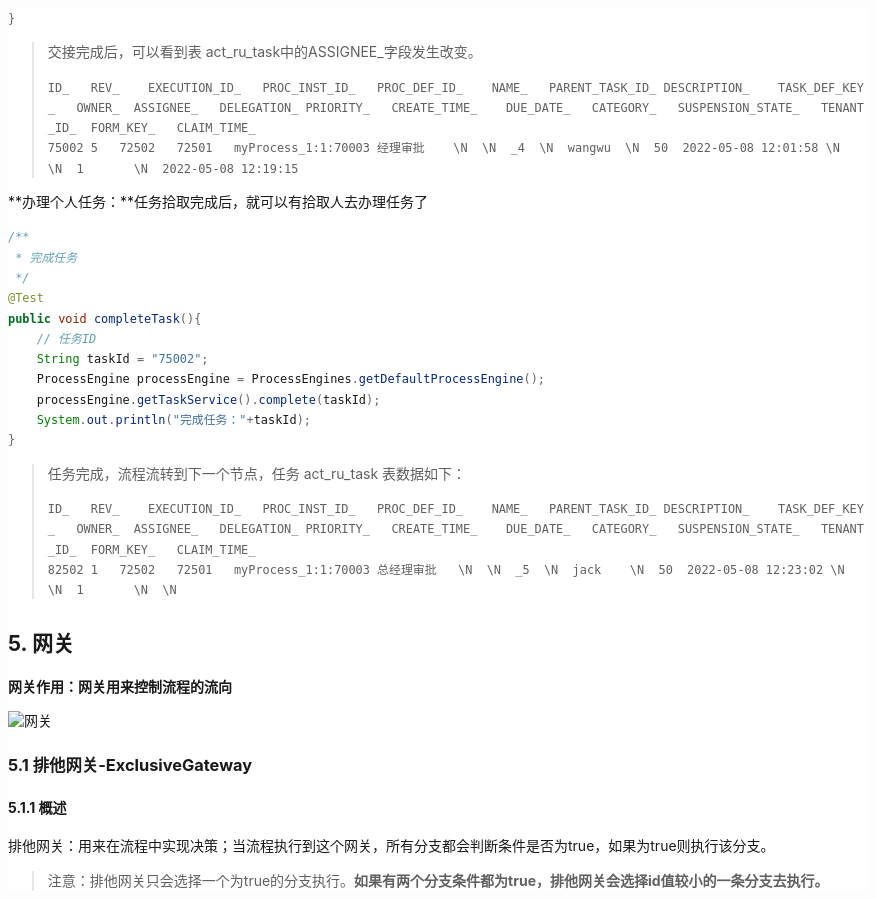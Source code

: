 ```java
}
```

> 交接完成后，可以看到表 act_ru_task中的ASSIGNEE_字段发生改变。
>
> ```
> ID_	REV_	EXECUTION_ID_	PROC_INST_ID_	PROC_DEF_ID_	NAME_	PARENT_TASK_ID_	DESCRIPTION_	TASK_DEF_KEY_	OWNER_	ASSIGNEE_	DELEGATION_	PRIORITY_	CREATE_TIME_	DUE_DATE_	CATEGORY_	SUSPENSION_STATE_	TENANT_ID_	FORM_KEY_	CLAIM_TIME_
> 75002	5	72502	72501	myProcess_1:1:70003	经理审批	\N	\N	_4	\N	wangwu	\N	50	2022-05-08 12:01:58	\N	\N	1		\N	2022-05-08 12:19:15
> ```

**办理个人任务：**任务拾取完成后，就可以有拾取人去办理任务了

```java
/**
 * 完成任务
 */
@Test
public void completeTask(){
    // 任务ID
    String taskId = "75002";
    ProcessEngine processEngine = ProcessEngines.getDefaultProcessEngine();
    processEngine.getTaskService().complete(taskId);
    System.out.println("完成任务："+taskId);
}
```

> 任务完成，流程流转到下一个节点，任务 act_ru_task 表数据如下：
>
> ```
> ID_	REV_	EXECUTION_ID_	PROC_INST_ID_	PROC_DEF_ID_	NAME_	PARENT_TASK_ID_	DESCRIPTION_	TASK_DEF_KEY_	OWNER_	ASSIGNEE_	DELEGATION_	PRIORITY_	CREATE_TIME_	DUE_DATE_	CATEGORY_	SUSPENSION_STATE_	TENANT_ID_	FORM_KEY_	CLAIM_TIME_
> 82502	1	72502	72501	myProcess_1:1:70003	总经理审批	\N	\N	_5	\N	jack	\N	50	2022-05-08 12:23:02	\N	\N	1		\N	\N
> ```

## 5. 网关

**网关作用：网关用来控制流程的流向**

![网关](https://xycnotes.oss-cn-hangzhou.aliyuncs.com/img/202206261402338.PNG)

### 5.1 排他网关-ExclusiveGateway

#### 5.1.1 概述

排他网关：用来在流程中实现决策；当流程执行到这个网关，所有分支都会判断条件是否为true，如果为true则执行该分支。

> 注意：排他网关只会选择一个为true的分支执行。**如果有两个分支条件都为true，排他网关会选择id值较小的一条分支去执行。**
